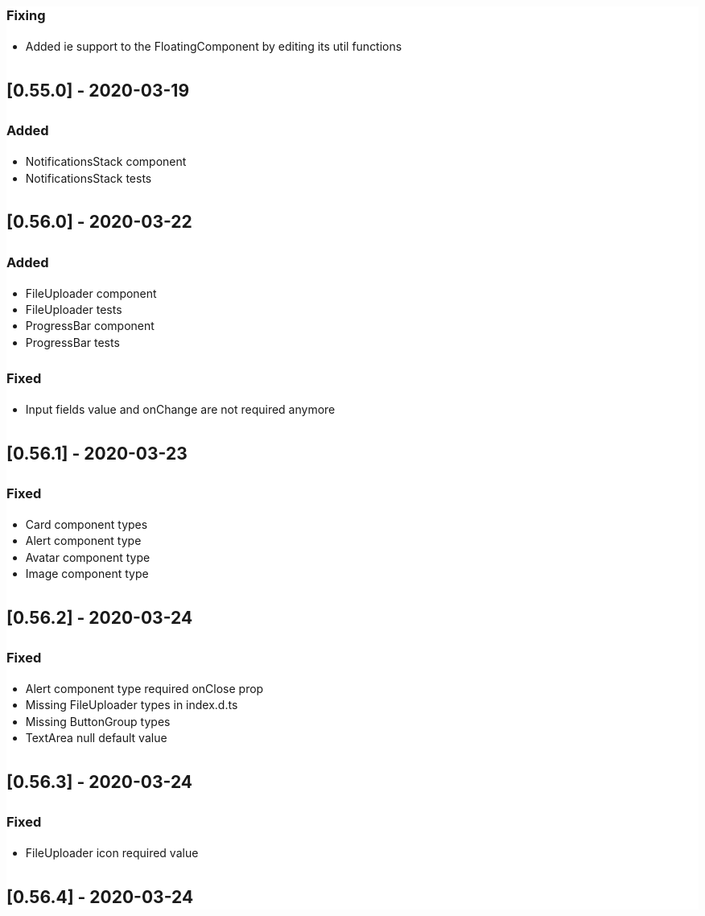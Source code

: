 ### Fixing

- Added ie support to the FloatingComponent by editing its util functions

## [0.55.0] - 2020-03-19

### Added

- NotificationsStack component
- NotificationsStack tests

## [0.56.0] - 2020-03-22

### Added

- FileUploader component
- FileUploader tests
- ProgressBar component
- ProgressBar tests

### Fixed

- Input fields value and onChange are not required anymore

## [0.56.1] - 2020-03-23

### Fixed

- Card component types
- Alert component type
- Avatar component type
- Image component type

## [0.56.2] - 2020-03-24

### Fixed

- Alert component type required onClose prop
- Missing FileUploader types in index.d.ts
- Missing ButtonGroup types
- TextArea null default value

## [0.56.3] - 2020-03-24

### Fixed

- FileUploader icon required value

## [0.56.4] - 2020-03-24
